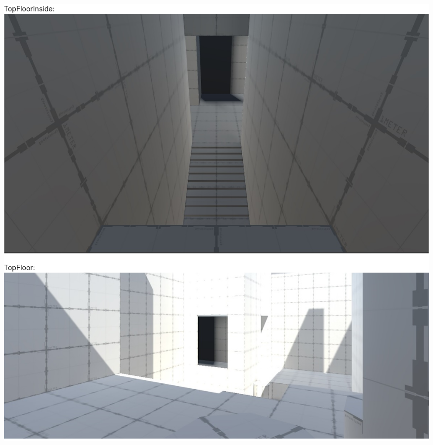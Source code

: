 TopFloorInside:
<img src="https://github.com/chritaq/AssigmentsCT/blob/master/GameDesign/CTGameDesign12LevelDesign/TopFloorInside.jpg?raw=true" alt="TopFloorInside" width="100%">

TopFloor:
<img src="https://github.com/chritaq/AssigmentsCT/blob/master/GameDesign/CTGameDesign12LevelDesign/TopFloor.jpg?raw=true" alt="TopFloor" width="100%">
